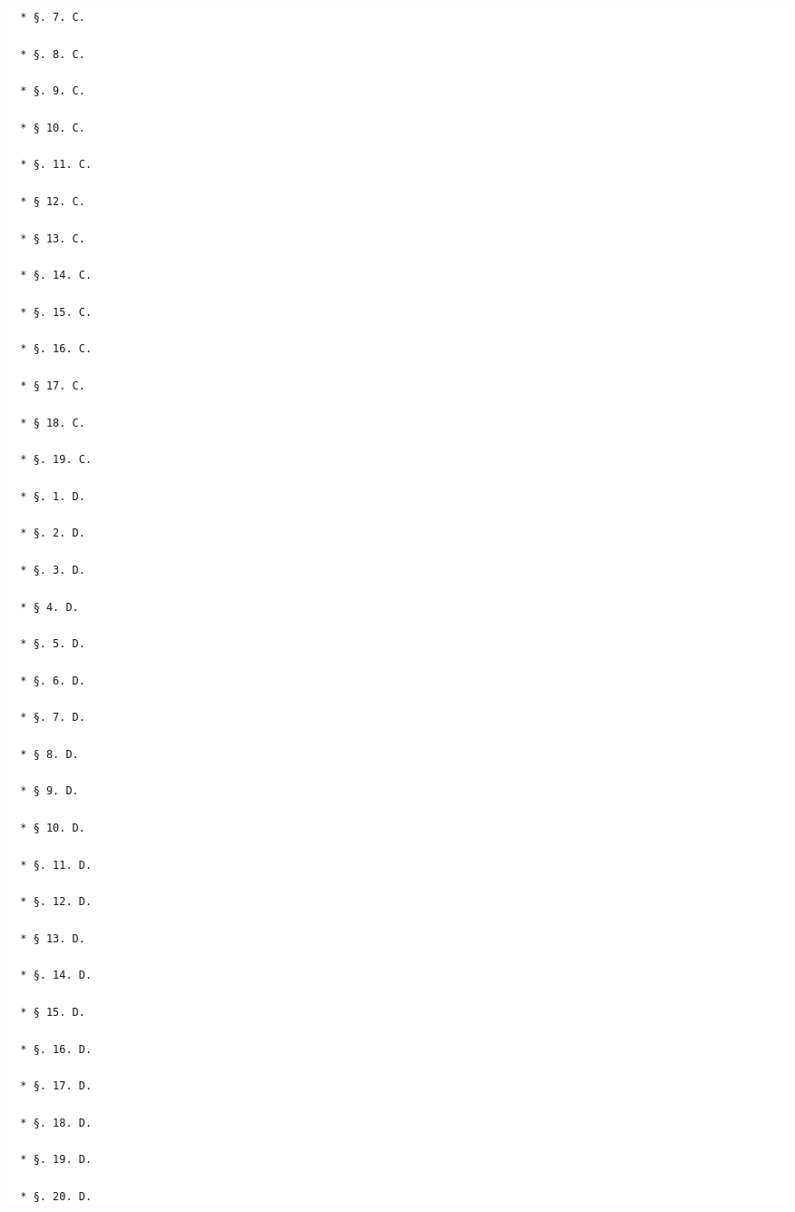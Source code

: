      * §. 7. C.

      * §. 8. C.

      * §. 9. C.

      * § 10. C.

      * §. 11. C.

      * § 12. C.

      * § 13. C.

      * §. 14. C.

      * §. 15. C.

      * §. 16. C.

      * § 17. C.

      * § 18. C.

      * §. 19. C.

      * §. 1. D.

      * §. 2. D.

      * §. 3. D.

      * § 4. D.

      * §. 5. D.

      * §. 6. D.

      * §. 7. D.

      * § 8. D.

      * § 9. D.

      * § 10. D.

      * §. 11. D.

      * §. 12. D.

      * § 13. D.

      * §. 14. D.

      * § 15. D.

      * §. 16. D.

      * §. 17. D.

      * §. 18. D.

      * §. 19. D.

      * §. 20. D.
